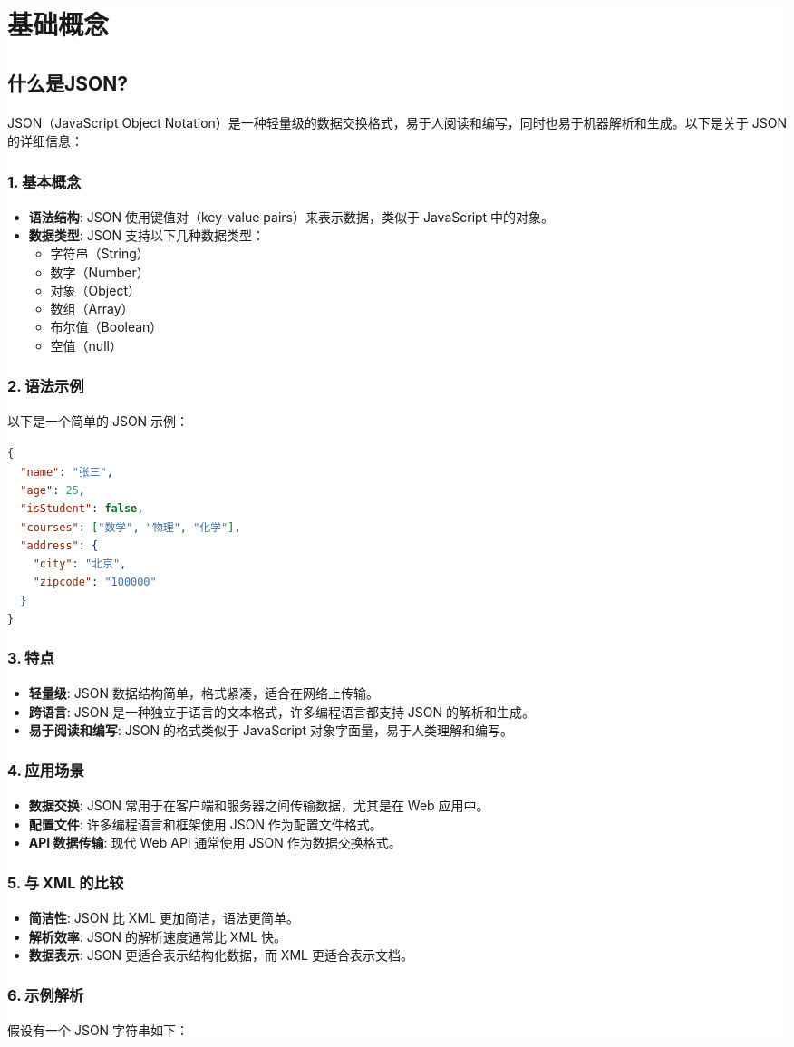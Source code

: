# 基础概念
## 什么是JSON?
JSON（JavaScript Object Notation）是一种轻量级的数据交换格式，易于人阅读和编写，同时也易于机器解析和生成。以下是关于 JSON 的详细信息：

### 1. **基本概念**
- **语法结构**: JSON 使用键值对（key-value pairs）来表示数据，类似于 JavaScript 中的对象。
- **数据类型**: JSON 支持以下几种数据类型：
  - 字符串（String）
  - 数字（Number）
  - 对象（Object）
  - 数组（Array）
  - 布尔值（Boolean）
  - 空值（null）

### 2. **语法示例**
以下是一个简单的 JSON 示例：

```json
{
  "name": "张三",
  "age": 25,
  "isStudent": false,
  "courses": ["数学", "物理", "化学"],
  "address": {
    "city": "北京",
    "zipcode": "100000"
  }
}
```

### 3. **特点**
- **轻量级**: JSON 数据结构简单，格式紧凑，适合在网络上传输。
- **跨语言**: JSON 是一种独立于语言的文本格式，许多编程语言都支持 JSON 的解析和生成。
- **易于阅读和编写**: JSON 的格式类似于 JavaScript 对象字面量，易于人类理解和编写。

### 4. **应用场景**
- **数据交换**: JSON 常用于在客户端和服务器之间传输数据，尤其是在 Web 应用中。
- **配置文件**: 许多编程语言和框架使用 JSON 作为配置文件格式。
- **API 数据传输**: 现代 Web API 通常使用 JSON 作为数据交换格式。

### 5. **与 XML 的比较**
- **简洁性**: JSON 比 XML 更加简洁，语法更简单。
- **解析效率**: JSON 的解析速度通常比 XML 快。
- **数据表示**: JSON 更适合表示结构化数据，而 XML 更适合表示文档。

### 6. **示例解析**
假设有一个 JSON 字符串如下：
